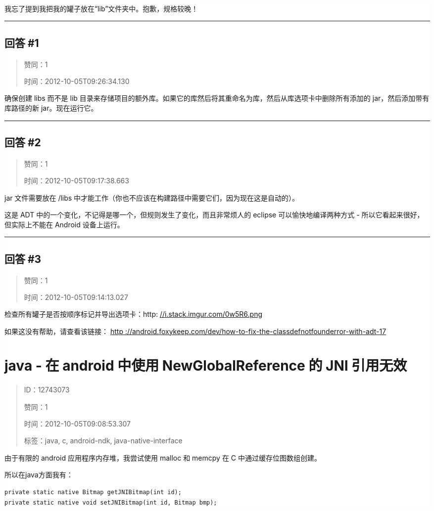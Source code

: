 我忘了提到我把我的罐子放在“lib”文件夹中。抱歉，规格较晚！

* * *

## 回答 #1

> 赞同：1
> 
> 时间：2012-10-05T09:26:34.130

确保创建 libs 而不是 lib 目录来存储项目的额外库。如果它的库然后将其重命名为库，然后从库选项卡中删除所有添加的 jar，然后添加带有库路径的新 jar。现在运行它。

* * *

## 回答 #2

> 赞同：1
> 
> 时间：2012-10-05T09:17:38.663

jar 文件需要放在 /libs 中才能工作（你也不应该在构建路径中需要它们，因为现在这是自动的）。

这是 ADT 中的一个变化，不记得是哪一个，但规则发生了变化，而且非常烦人的 eclipse 可以愉快地编译两种方式 - 所以它看起来很好，但实际上不能在 Android 设备上运行。

* * *

## 回答 #3

> 赞同：1
> 
> 时间：2012-10-05T09:14:13.027

检查所有罐子是否按顺序标记并导出选项卡：http: [//i.stack.imgur.com/0w5R6.png](http://i.stack.imgur.com/0w5R6.png)

如果这没有帮助，请查看该链接： [http ://android.foxykeep.com/dev/how-to-fix-the-classdefnotfounderror-with-adt-17](http://android.foxykeep.com/dev/how-to-fix-the-classdefnotfounderror-with-adt-17)

# java - 在 android 中使用 NewGlobalReference 的 JNI 引用无效

> ID：12743073
> 
> 赞同：1
> 
> 时间：2012-10-05T09:08:53.307
> 
> 标签：java, c, android-ndk, java-native-interface

由于有限的 android 应用程序内存堆，我尝试使用 malloc 和 memcpy 在 C 中通过缓存位图数组创建。

所以在java方面我有：

```
private static native Bitmap getJNIBitmap(int id);
private static native void setJNIBitmap(int id, Bitmap bmp); 
```
